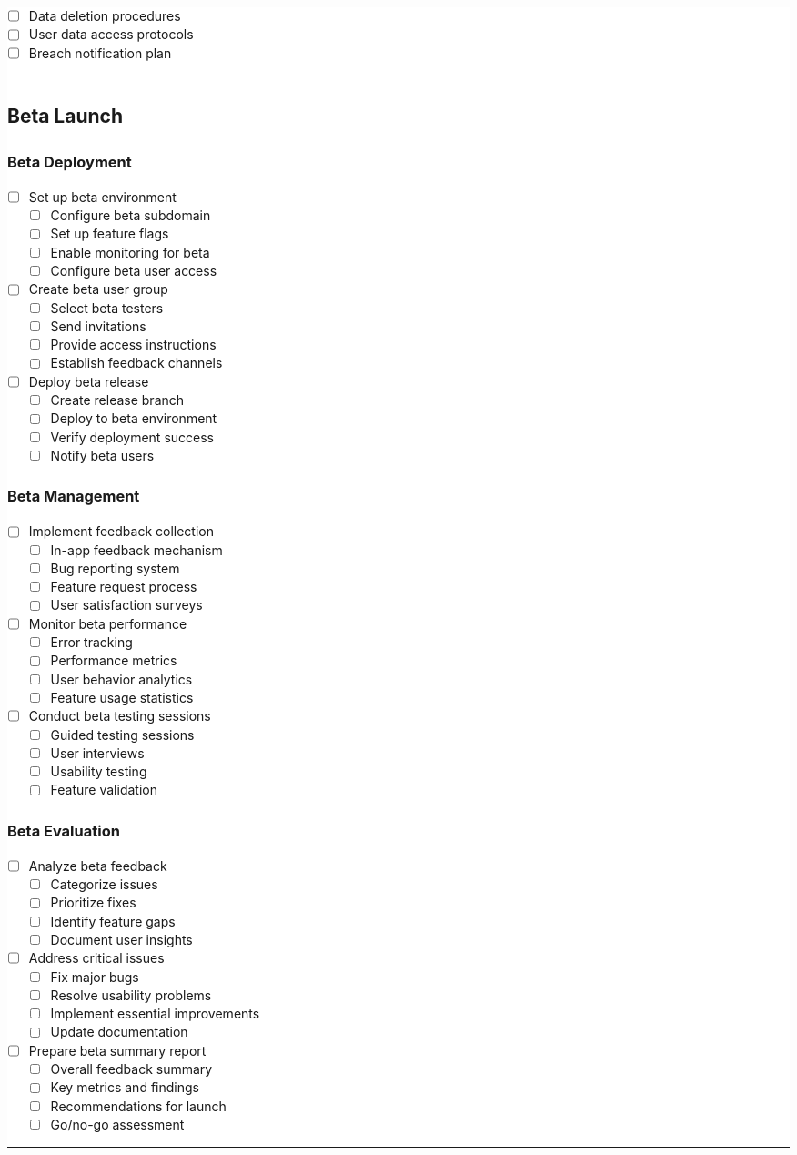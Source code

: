   - [ ] Data deletion procedures
  - [ ] User data access protocols
  - [ ] Breach notification plan

---

## Beta Launch

### Beta Deployment
- [ ] Set up beta environment
  - [ ] Configure beta subdomain
  - [ ] Set up feature flags
  - [ ] Enable monitoring for beta
  - [ ] Configure beta user access
- [ ] Create beta user group
  - [ ] Select beta testers
  - [ ] Send invitations
  - [ ] Provide access instructions
  - [ ] Establish feedback channels
- [ ] Deploy beta release
  - [ ] Create release branch
  - [ ] Deploy to beta environment
  - [ ] Verify deployment success
  - [ ] Notify beta users

### Beta Management
- [ ] Implement feedback collection
  - [ ] In-app feedback mechanism
  - [ ] Bug reporting system
  - [ ] Feature request process
  - [ ] User satisfaction surveys
- [ ] Monitor beta performance
  - [ ] Error tracking
  - [ ] Performance metrics
  - [ ] User behavior analytics
  - [ ] Feature usage statistics
- [ ] Conduct beta testing sessions
  - [ ] Guided testing sessions
  - [ ] User interviews
  - [ ] Usability testing
  - [ ] Feature validation

### Beta Evaluation
- [ ] Analyze beta feedback
  - [ ] Categorize issues
  - [ ] Prioritize fixes
  - [ ] Identify feature gaps
  - [ ] Document user insights
- [ ] Address critical issues
  - [ ] Fix major bugs
  - [ ] Resolve usability problems
  - [ ] Implement essential improvements
  - [ ] Update documentation
- [ ] Prepare beta summary report
  - [ ] Overall feedback summary
  - [ ] Key metrics and findings
  - [ ] Recommendations for launch
  - [ ] Go/no-go assessment

---